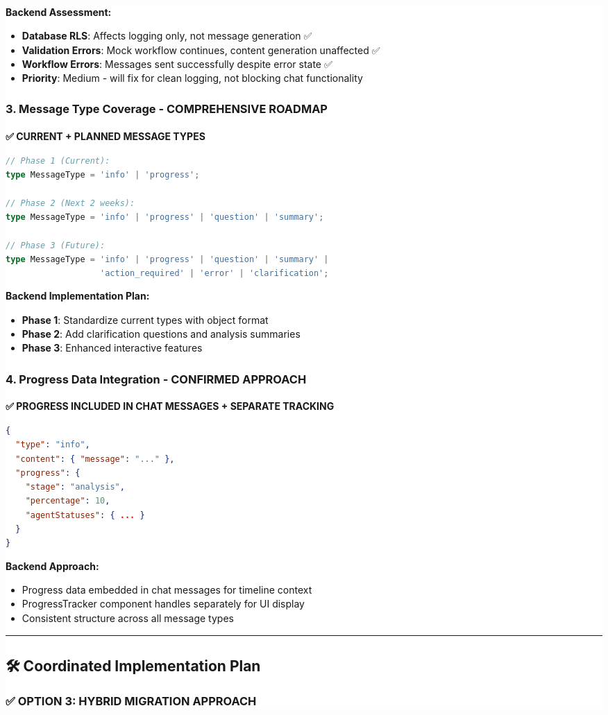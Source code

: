 **Backend Assessment:**
- **Database RLS**: Affects logging only, not message generation ✅
- **Validation Errors**: Mock workflow continues, content generation unaffected ✅  
- **Workflow Errors**: Messages sent successfully despite error state ✅
- **Priority**: Medium - will fix for clean logging, not blocking chat functionality

### **3. Message Type Coverage - COMPREHENSIVE ROADMAP**

**✅ CURRENT + PLANNED MESSAGE TYPES**

```typescript
// Phase 1 (Current):
type MessageType = 'info' | 'progress';

// Phase 2 (Next 2 weeks):
type MessageType = 'info' | 'progress' | 'question' | 'summary';

// Phase 3 (Future):
type MessageType = 'info' | 'progress' | 'question' | 'summary' | 
                   'action_required' | 'error' | 'clarification';
```

**Backend Implementation Plan:**
- **Phase 1**: Standardize current types with object format
- **Phase 2**: Add clarification questions and analysis summaries
- **Phase 3**: Enhanced interactive features

### **4. Progress Data Integration - CONFIRMED APPROACH**

**✅ PROGRESS INCLUDED IN CHAT MESSAGES + SEPARATE TRACKING**

```json
{
  "type": "info",
  "content": { "message": "..." },
  "progress": {
    "stage": "analysis",
    "percentage": 10,
    "agentStatuses": { ... }
  }
}
```

**Backend Approach:**
- Progress data embedded in chat messages for timeline context
- ProgressTracker component handles separately for UI display
- Consistent structure across all message types

---

## 🛠️ **Coordinated Implementation Plan**

### **✅ OPTION 3: HYBRID MIGRATION APPROACH**
